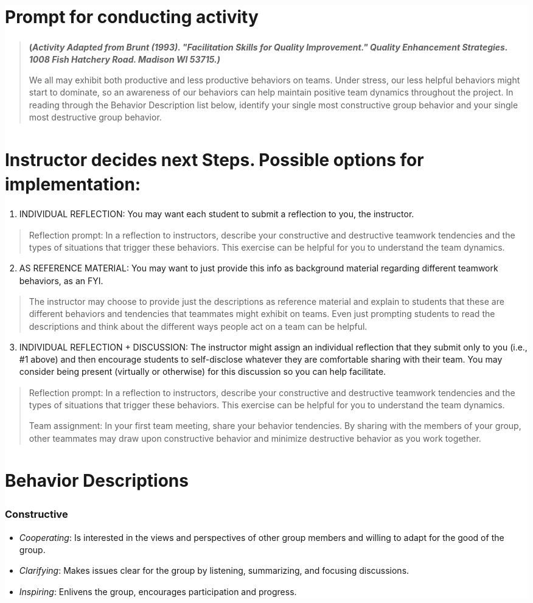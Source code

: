 # Prompt for conducting activity

> **(***Activity Adapted from Brunt (1993). "Facilitation Skills for Quality Improvement." Quality Enhancement Strategies. 1008 Fish Hatchery Road. Madison WI 53715.**)***
>
> We all may exhibit both productive and less productive behaviors on teams. Under stress, our less helpful behaviors might start to dominate, so an awareness of our behaviors can help maintain positive team dynamics throughout the project. In reading through the Behavior Description list below, identify your single most constructive group behavior and your single most destructive group behavior.

# Instructor decides next Steps. Possible options for implementation:

1.  INDIVIDUAL REFLECTION: You may want each student to submit a reflection to you, the instructor.

> Reflection prompt: In a reflection to instructors, describe your constructive and destructive teamwork tendencies and the types of situations that trigger these behaviors. This exercise can be helpful for you to understand the team dynamics.

2.  AS REFERENCE MATERIAL: You may want to just provide this info as background material regarding different teamwork behaviors, as an FYI.

> The instructor may choose to provide just the descriptions as reference material and explain to students that these are different behaviors and tendencies that teammates might exhibit on teams. Even just prompting students to read the descriptions and think about the different ways people act on a team can be helpful.

3.  INDIVIDUAL REFLECTION + DISCUSSION: The instructor might assign an individual reflection that they submit only to you (i.e., #1 above) and then encourage students to self-disclose whatever they are comfortable sharing with their team. You may consider being present (virtually or otherwise) for this discussion so you can help facilitate.

> Reflection prompt: In a reflection to instructors, describe your constructive and destructive teamwork tendencies and the types of situations that trigger these behaviors. This exercise can be helpful for you to understand the team dynamics.
>
> Team assignment: In your first team meeting, share your behavior tendencies. By sharing with the members of your group, other teammates may draw upon constructive behavior and minimize destructive behavior as you work together.

# Behavior Descriptions

### Constructive

-   *Cooperating*: Is interested in the views and perspectives of other group members and willing to adapt for the good of the group.

-   *Clarifying*: Makes issues clear for the group by listening, summarizing, and focusing discussions.

-   *Inspiring*: Enlivens the group, encourages participation and progress.
